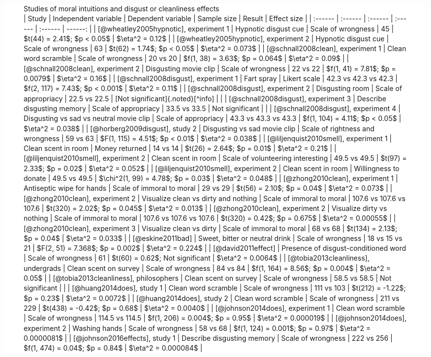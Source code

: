 <figure class="big-fig">
<figcaption>Studies of moral intuitions and disgust or cleanliness effects</figcaption>
| Study                                  | Independent variable                    | Dependent variable                | Sample size             | Result                                        | Effect size          |
| :------                                | :------                                 | :------                           | :------                 | :------                                       | ------:              |
| [@wheatley2005hypnotic], experiment 1  | Hypnotic disgust cue                    | Scale of wrongness                | 45                      | $t(44) = 2.41$; $p < 0.05$                    | $\eta^2 = 0.12$      |
| [@wheatley2005hypnotic], experiment 2  | Hypnotic disgust cue                    | Scale of wrongness                | 63                      | $t(62) = 1.74$; $p < 0.05$                    | $\eta^2 = 0.073$     |
| [@schnall2008clean], experiment 1      | Clean word scramble                     | Scale of wrongness                | 20 vs 20                | $f(1, 38) = 3.63$; $p = 0.064$                | $\eta^2 = 0.09$      |
| [@schnall2008clean], experiment 2      | Disgusting movie clip                   | Scale of wrongness                | 22 vs 22                | $f(1, 41) = 7.81$; $p = 0.0079$               | $\eta^2 = 0.16$      |
| [@schnall2008disgust], experiment 1    | Fart spray                              | Likert scale                      | 42.3 vs 42.3 vs 42.3    | $f(2, 117) = 7.43$; $p < 0.001$               | $\eta^2 = 0.11$      |
| [@schnall2008disgust], experiment 2    | Disgusting room                         | Scale of appropriacy              | 22.5 vs 22.5            | [Not significant]{.noted}[^info]              |                      |
| [@schnall2008disgust], experiment 3    | Describe disgusting memory              | Scale of appropriacy              | 33.5 vs 33.5            | Not significant                               |                      |
| [@schnall2008disgust], experiment 4    | Disgusting vs sad vs neutral movie clip | Scale of appropriacy              | 43.3 vs 43.3 vs 43.3    | $f(1, 104) = 4.11$; $p < 0.05$                | $\eta^2 = 0.038$     |
| [@horberg2009disgust], study 2         | Disgusting vs sad movie clip            | Scale of rightness and wrongness  | 59 vs 63                | $F(1, 115) = 4.51$; $p < 0.01$                | $\eta^2 = 0.038$     |
| [@liljenquist2010smell], experiment 1  | Clean scent in room                     | Money returned                    | 14 vs 14                | $t(26) = 2.64$; $p = 0.01$                    | $\eta^2 = 0.21$      |
| [@liljenquist2010smell], experiment 2  | Clean scent in room                     | Scale of volunteering interesting | 49.5 vs 49.5            | $t(97) = 2.33$; $p = 0.02$                    | $\eta^2 = 0.052$     |
| [@liljenquist2010smell], experiment 2  | Clean scent in room                     | Willingness to donate             | 49.5 vs 49.5            | $\chi^2(1, 99) = 4.78$; $p = 0.03$            | $\eta^2 = 0.048$     |
| [@zhong2010clean], experiment 1        | Antiseptic wipe for hands               | Scale of immoral to moral         | 29 vs 29                | $t(56) = 2.10$; $p = 0.04$                    | $\eta^2 = 0.073$     |
| [@zhong2010clean], experiment 2        | Visualize clean vs dirty and nothing    | Scale of immoral to moral         | 107.6 vs 107.6 vs 107.6 | $t(320) = 2.02$; $p = 0.045$                  | $\eta^2 = 0.013$     |
| [@zhong2010clean], experiment 2        | Visualize dirty vs nothing              | Scale of immoral to moral         | 107.6 vs 107.6 vs 107.6 | $t(320) = 0.42$; $p = 0.675$                  | $\eta^2 = 0.00055$   |
| [@zhong2010clean], experiment 3        | Visualize clean vs dirty                | Scale of immoral to moral         | 68 vs 68                | $t(134) = 2.13$; $p = 0.04$                   | $\eta^2 = 0.033$     |
| [@eskine2011bad]                       | Sweet, bitter or neutral drink          | Scale of wrongness                | 18 vs 15 vs 21          | $F(2, 51) = 7.368$; $p = 0.002$               | $\eta^2 = 0.224$     |
| [@david2011effect]                     | Presence of disgust-conditioned word    | Scale of wrongness                | 61                      | $t(60) = 0.62$; Not significant               | $\eta^2 = 0.0064$    |
| [@tobia2013cleanliness], undergrads    | Clean scent on survey                   | Scale of wrongness                | 84 vs 84                | $f(1, 164) = 8.56$; $p = 0.004$               | $\eta^2 = 0.05$      |
| [@tobia2013cleanliness], philosophers  | Clean scent on survey                   | Scale of wrongness                | 58.5 vs 58.5            | Not significant                               |                      |
| [@huang2014does], study 1              | Clean word scramble                     | Scale of wrongness                | 111 vs 103              | $t(212) = -1.22$; $p = 0.23$                  | $\eta^2 = 0.0072$    |
| [@huang2014does], study 2              | Clean word scramble                     | Scale of wrongness                | 211 vs 229              | $t(438) = -0.42$; $p = 0.68$                  | $\eta^2 = 0.0040$    |
| [@johnson2014does], experiment 1       | Clean word scramble                     | Scale of wrongness                | 114.5 vs 114.5          | $f(1, 206) = 0.004$; $p = 0.95$               | $\eta^2 = 0.000019$  |
| [@johnson2014does], experiment 2       | Washing hands                           | Scale of wrongness                | 58 vs 68                | $f(1, 124) = 0.001$; $p = 0.97$               | $\eta^2 = 0.0000081$ |
| [@johnson2016effects], study 1         | Describe disgusting memory              | Scale of wrongness                | 222 vs 256              | $f(1, 474) = 0.04$; $p = 0.84$                | $\eta^2 = 0.000084$  |

[^time]: The first, simplest sort of unreliability can be subsumed in this framework by considering the time of evaluation as a morally irrelevant factor.
[^brevity]: This was originally written in more innocent times before the post had sprawled to more than 12,000 words.
[^estimate]: The half is an estimate because 91 subjects were described as being evenly split between the conditions.
[^no-summary]: This heterogeneity is also why I don't compute a final, summary measure of the effect size.
[^disgust-clean]: There are some studies examining only disgust and some examining only cleanliness, but I've grouped the two here since these manipulations are conceptually related and many authors have examined both.
[^file-drawer]: The last three results are [file drawer](https://en.wikipedia.org/wiki/Publication_bias) results from [PsychFileDrawer](https://www.psychfiledrawer.org).
[^coding]: I assume the coding was just flipped somewhere between [@daubman2013] and [@daubman2014] since they have $t(58) = 1.84$ and $t(58) = -1.8$ but declare both to be successful replications.
[^info]: Unfortunately, they didn't report more detailed information.
[^ultimatum]: There are quite a few cross-cultural studies of things like the ultimatum game [@henrich2001search]. I excluded those because they are not purely moral---the ultimatum-giver is also trying to predict the behavior of the ultimatum-recipient.
[^caveat]: Yes, [not all results](https://replicationindex.com/2017/02/02/reconstruction-of-a-train-wreck-how-priming-research-went-of-the-rails/) in works like [Thinking Fast and Slow](https://en.wikipedia.org/wiki/Thinking,_Fast_and_Slow) have held up and some of the results are in areas prone to replication issues. It still seems unlikely that *all* such results will be swept away and we'll be left to conclude that humans were perfectly rational all along.
[^shift]: We can also phrase this as follows: Some of our moral intuitions are the result of model-free reinforcement learning [@crockett2013models]. In the absence of a model specifying action-outcome links, these moral intuitions are necessarily retrospective. Framed in this ML way, the concern is that our moral intuitions are not robust to distributional shift [@amodei2016concrete].
[^trash]: Aside: There is some amazing academic trash talk in chapter 2 of [@sinnott2008moral]. Just utter contempt dripping from every paragraph on both sides (Jerry Fodor versus Tooby and Cosmides). For example, "Those familiar with Fodor’s writing know that he usually resurrects his grandmother when he wants his intuition to do the work that a good computational theory should.".
[^blurry]: The separation between [culture](#culture) and [genes](#genes) is particularly unclear when looking at norms and moral judgment since both culture and genes are plausibly working to solve (at least some of) the same problems of social cooperation. One synthesis is to suppose that certain faculties eventually evolved to facilitate some culturally-originated norms.
[^categorical]: I will add one complaint that applies to pretty much all of the studies: they treat [categorical scale](https://en.wikipedia.org/wiki/Level_of_measurement#Nominal_level) data (e.g. responses on a [Likert scale](https://en.wikipedia.org/wiki/Likert_scale)) as [ratio scale](https://en.wikipedia.org/wiki/Level_of_measurement#Ratio_scale). But this sort of thing seems rampant so isn't a mark of exceptional unreliability in this corner of the literature.
[^second-order-expertise]: There's also the slightly subtler claim that expertise does not purify moral intuitions and judgments, but that it helps philosophers understand and accomodate their cognitive flaws [@alexander2016philosophical]. We'll not explicitly examine this claim any further here.
[^reflection]: There is even reason to believe that reflection is sometimes harmful [@kornblith2010reflective] [@weinberg2014intuitions].
[^moral-philosophers]: There's also the interesting but somewhat less relevant work of Schwitzgebel and Rust [@schwitzgebel2016behavior] in which they repeatedly find that ethicists do not behave more morally (according to their metrics) than non-ethicists.
[^heuristics]: Gigerenzer explains this surprising result by appealing to the [bias-variance tradeoff](https://en.wikipedia.org/wiki/Bias%E2%80%93variance_tradeoff)---complicated strategies over-fit to the data they happen to see and fail to generalize. Another explanation is that heuristics represent an infinitely strong prior and that the "ideal" procedures Gigerenzer tested against represent an uninformative prior [@parpart2018heuristics].